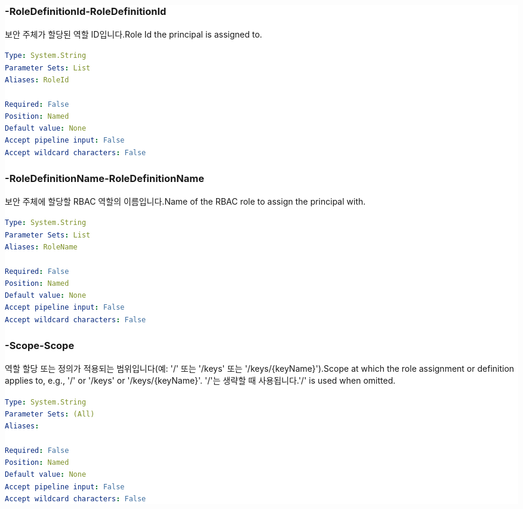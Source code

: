 ### <span data-ttu-id="2a7bc-135">-RoleDefinitionId</span><span class="sxs-lookup"><span data-stu-id="2a7bc-135">-RoleDefinitionId</span></span>
<span data-ttu-id="2a7bc-136">보안 주체가 할당된 역할 ID입니다.</span><span class="sxs-lookup"><span data-stu-id="2a7bc-136">Role Id the principal is assigned to.</span></span>

```yaml
Type: System.String
Parameter Sets: List
Aliases: RoleId

Required: False
Position: Named
Default value: None
Accept pipeline input: False
Accept wildcard characters: False
```

### <span data-ttu-id="2a7bc-137">-RoleDefinitionName</span><span class="sxs-lookup"><span data-stu-id="2a7bc-137">-RoleDefinitionName</span></span>
<span data-ttu-id="2a7bc-138">보안 주체에 할당할 RBAC 역할의 이름입니다.</span><span class="sxs-lookup"><span data-stu-id="2a7bc-138">Name of the RBAC role to assign the principal with.</span></span>

```yaml
Type: System.String
Parameter Sets: List
Aliases: RoleName

Required: False
Position: Named
Default value: None
Accept pipeline input: False
Accept wildcard characters: False
```

### <span data-ttu-id="2a7bc-139">-Scope</span><span class="sxs-lookup"><span data-stu-id="2a7bc-139">-Scope</span></span>
<span data-ttu-id="2a7bc-140">역할 할당 또는 정의가 적용되는 범위입니다(예: '/' 또는 '/keys' 또는 '/keys/{keyName}').</span><span class="sxs-lookup"><span data-stu-id="2a7bc-140">Scope at which the role assignment or definition applies to, e.g., '/' or '/keys' or '/keys/{keyName}'.</span></span>
<span data-ttu-id="2a7bc-141">'/'는 생략할 때 사용됩니다.</span><span class="sxs-lookup"><span data-stu-id="2a7bc-141">'/' is used when omitted.</span></span>

```yaml
Type: System.String
Parameter Sets: (All)
Aliases:

Required: False
Position: Named
Default value: None
Accept pipeline input: False
Accept wildcard characters: False
```
